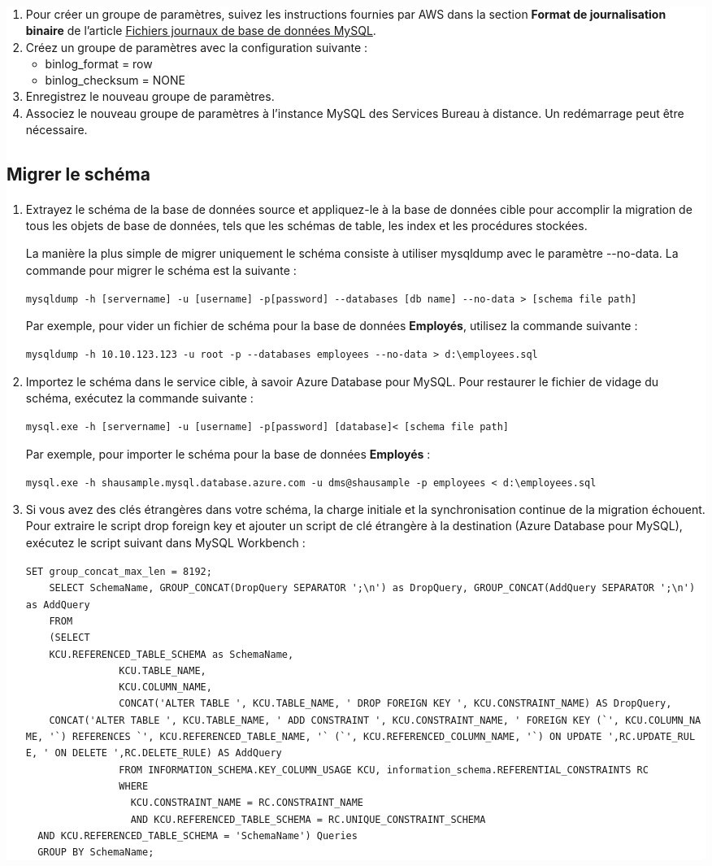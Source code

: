 1. Pour créer un groupe de paramètres, suivez les instructions fournies par AWS dans la section **Format de journalisation binaire** de l’article [Fichiers journaux de base de données MySQL](https://docs.aws.amazon.com/AmazonRDS/latest/UserGuide/USER_LogAccess.Concepts.MySQL.html).
2. Créez un groupe de paramètres avec la configuration suivante :
    * binlog_format = row
    * binlog_checksum = NONE
3. Enregistrez le nouveau groupe de paramètres.
4. Associez le nouveau groupe de paramètres à l’instance MySQL des Services Bureau à distance. Un redémarrage peut être nécessaire.

## <a name="migrate-the-schema"></a>Migrer le schéma

1. Extrayez le schéma de la base de données source et appliquez-le à la base de données cible pour accomplir la migration de tous les objets de base de données, tels que les schémas de table, les index et les procédures stockées.

    La manière la plus simple de migrer uniquement le schéma consiste à utiliser mysqldump avec le paramètre --no-data. La commande pour migrer le schéma est la suivante :

    ```
    mysqldump -h [servername] -u [username] -p[password] --databases [db name] --no-data > [schema file path]
    ```
    
    Par exemple, pour vider un fichier de schéma pour la base de données **Employés**, utilisez la commande suivante :
    
    ```
    mysqldump -h 10.10.123.123 -u root -p --databases employees --no-data > d:\employees.sql
    ```

2. Importez le schéma dans le service cible, à savoir Azure Database pour MySQL. Pour restaurer le fichier de vidage du schéma, exécutez la commande suivante :

    ```
    mysql.exe -h [servername] -u [username] -p[password] [database]< [schema file path]
    ```

    Par exemple, pour importer le schéma pour la base de données **Employés** :

    ```
    mysql.exe -h shausample.mysql.database.azure.com -u dms@shausample -p employees < d:\employees.sql
    ```

3. Si vous avez des clés étrangères dans votre schéma, la charge initiale et la synchronisation continue de la migration échouent. Pour extraire le script drop foreign key et ajouter un script de clé étrangère à la destination (Azure Database pour MySQL), exécutez le script suivant dans MySQL Workbench :

    ```
    SET group_concat_max_len = 8192;
        SELECT SchemaName, GROUP_CONCAT(DropQuery SEPARATOR ';\n') as DropQuery, GROUP_CONCAT(AddQuery SEPARATOR ';\n') as AddQuery
        FROM
        (SELECT
        KCU.REFERENCED_TABLE_SCHEMA as SchemaName,
                    KCU.TABLE_NAME,
                    KCU.COLUMN_NAME,
                    CONCAT('ALTER TABLE ', KCU.TABLE_NAME, ' DROP FOREIGN KEY ', KCU.CONSTRAINT_NAME) AS DropQuery,
        CONCAT('ALTER TABLE ', KCU.TABLE_NAME, ' ADD CONSTRAINT ', KCU.CONSTRAINT_NAME, ' FOREIGN KEY (`', KCU.COLUMN_NAME, '`) REFERENCES `', KCU.REFERENCED_TABLE_NAME, '` (`', KCU.REFERENCED_COLUMN_NAME, '`) ON UPDATE ',RC.UPDATE_RULE, ' ON DELETE ',RC.DELETE_RULE) AS AddQuery
                    FROM INFORMATION_SCHEMA.KEY_COLUMN_USAGE KCU, information_schema.REFERENTIAL_CONSTRAINTS RC
                    WHERE
                      KCU.CONSTRAINT_NAME = RC.CONSTRAINT_NAME
                      AND KCU.REFERENCED_TABLE_SCHEMA = RC.UNIQUE_CONSTRAINT_SCHEMA
      AND KCU.REFERENCED_TABLE_SCHEMA = 'SchemaName') Queries
      GROUP BY SchemaName;